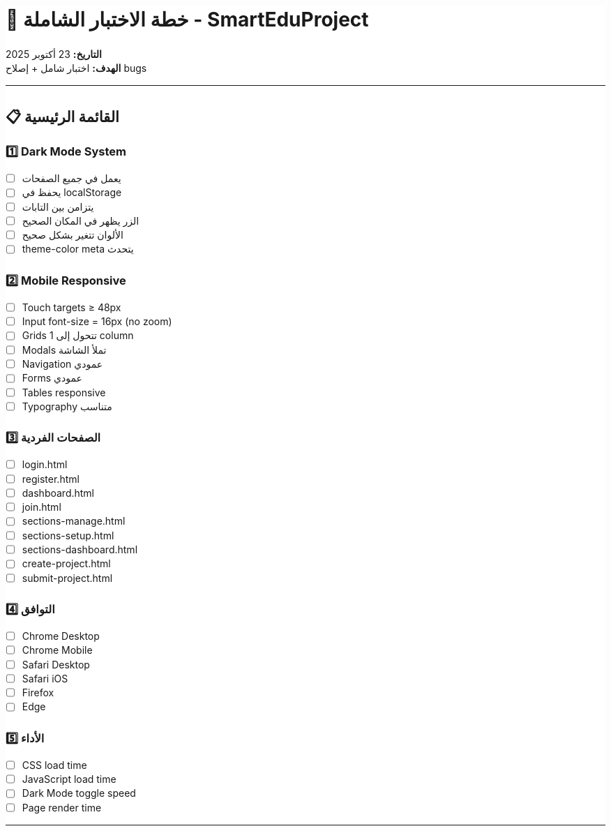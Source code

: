 # 🧪 خطة الاختبار الشاملة - SmartEduProject

**التاريخ:** 23 أكتوبر 2025  
**الهدف:** اختبار شامل + إصلاح bugs

---

## 📋 القائمة الرئيسية

### 1️⃣ **Dark Mode System**
- [ ] يعمل في جميع الصفحات
- [ ] يحفظ في localStorage
- [ ] يتزامن بين التابات
- [ ] الزر يظهر في المكان الصحيح
- [ ] الألوان تتغير بشكل صحيح
- [ ] theme-color meta يتحدث

### 2️⃣ **Mobile Responsive**
- [ ] Touch targets ≥ 48px
- [ ] Input font-size = 16px (no zoom)
- [ ] Grids تتحول إلى 1 column
- [ ] Modals تملأ الشاشة
- [ ] Navigation عمودي
- [ ] Forms عمودي
- [ ] Tables responsive
- [ ] Typography متناسب

### 3️⃣ **الصفحات الفردية**
- [ ] login.html
- [ ] register.html
- [ ] dashboard.html
- [ ] join.html
- [ ] sections-manage.html
- [ ] sections-setup.html
- [ ] sections-dashboard.html
- [ ] create-project.html
- [ ] submit-project.html

### 4️⃣ **التوافق**
- [ ] Chrome Desktop
- [ ] Chrome Mobile
- [ ] Safari Desktop
- [ ] Safari iOS
- [ ] Firefox
- [ ] Edge

### 5️⃣ **الأداء**
- [ ] CSS load time
- [ ] JavaScript load time
- [ ] Dark Mode toggle speed
- [ ] Page render time

---
